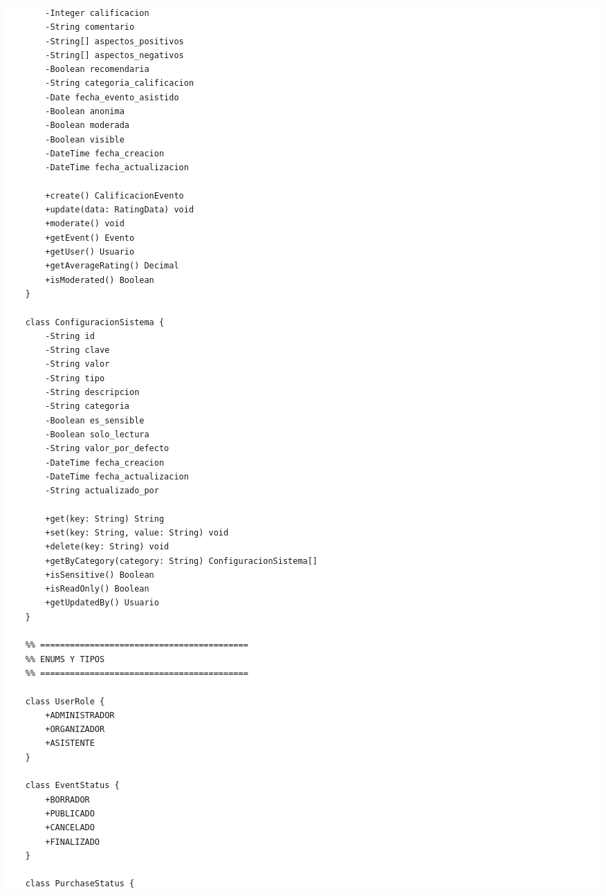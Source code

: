 ```mermaid
        -Integer calificacion
        -String comentario
        -String[] aspectos_positivos
        -String[] aspectos_negativos
        -Boolean recomendaria
        -String categoria_calificacion
        -Date fecha_evento_asistido
        -Boolean anonima
        -Boolean moderada
        -Boolean visible
        -DateTime fecha_creacion
        -DateTime fecha_actualizacion
        
        +create() CalificacionEvento
        +update(data: RatingData) void
        +moderate() void
        +getEvent() Evento
        +getUser() Usuario
        +getAverageRating() Decimal
        +isModerated() Boolean
    }

    class ConfiguracionSistema {
        -String id
        -String clave
        -String valor
        -String tipo
        -String descripcion
        -String categoria
        -Boolean es_sensible
        -Boolean solo_lectura
        -String valor_por_defecto
        -DateTime fecha_creacion
        -DateTime fecha_actualizacion
        -String actualizado_por
        
        +get(key: String) String
        +set(key: String, value: String) void
        +delete(key: String) void
        +getByCategory(category: String) ConfiguracionSistema[]
        +isSensitive() Boolean
        +isReadOnly() Boolean
        +getUpdatedBy() Usuario
    }

    %% ==========================================
    %% ENUMS Y TIPOS
    %% ==========================================
    
    class UserRole {
        +ADMINISTRADOR
        +ORGANIZADOR
        +ASISTENTE
    }

    class EventStatus {
        +BORRADOR
        +PUBLICADO
        +CANCELADO
        +FINALIZADO
    }

    class PurchaseStatus {
```